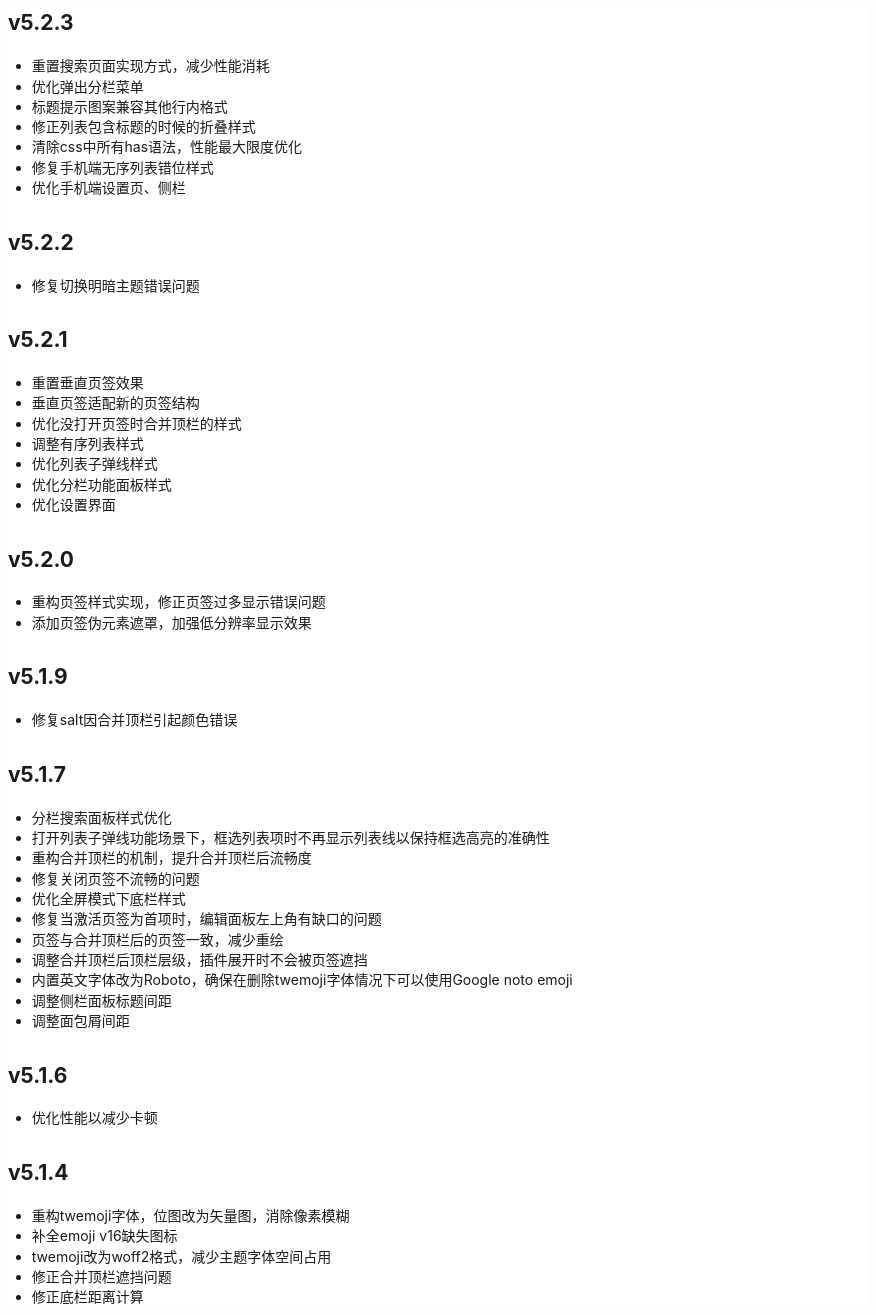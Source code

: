 ## v5.2.3
* 重置搜索页面实现方式，减少性能消耗
* 优化弹出分栏菜单
* 标题提示图案兼容其他行内格式
* 修正列表包含标题的时候的折叠样式
* 清除css中所有has语法，性能最大限度优化
* 修复手机端无序列表错位样式
* 优化手机端设置页、侧栏

## v5.2.2
* 修复切换明暗主题错误问题

## v5.2.1
* 重置垂直页签效果
* 垂直页签适配新的页签结构
* 优化没打开页签时合并顶栏的样式
* 调整有序列表样式
* 优化列表子弹线样式
* 优化分栏功能面板样式
* 优化设置界面

## v5.2.0
* 重构页签样式实现，修正页签过多显示错误问题
* 添加页签伪元素遮罩，加强低分辨率显示效果

## v5.1.9
* 修复salt因合并顶栏引起颜色错误

## v5.1.7
* 分栏搜索面板样式优化
* 打开列表子弹线功能场景下，框选列表项时不再显示列表线以保持框选高亮的准确性
* 重构合并顶栏的机制，提升合并顶栏后流畅度
* 修复关闭页签不流畅的问题
* 优化全屏模式下底栏样式
* 修复当激活页签为首项时，编辑面板左上角有缺口的问题
* 页签与合并顶栏后的页签一致，减少重绘
* 调整合并顶栏后顶栏层级，插件展开时不会被页签遮挡
* 内置英文字体改为Roboto，确保在删除twemoji字体情况下可以使用Google noto emoji
* 调整侧栏面板标题间距
* 调整面包屑间距

## v5.1.6
* 优化性能以减少卡顿

## v5.1.4
* 重构twemoji字体，位图改为矢量图，消除像素模糊
* 补全emoji v16缺失图标
* twemoji改为woff2格式，减少主题字体空间占用
* 修正合并顶栏遮挡问题
* 修正底栏距离计算
